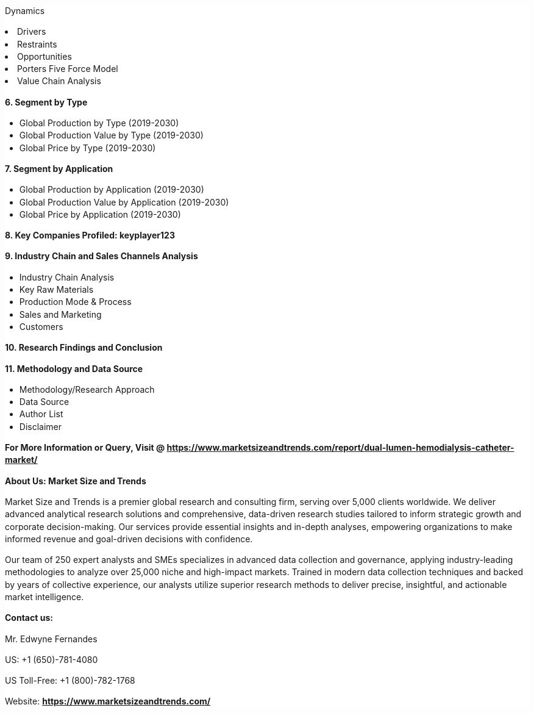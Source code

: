 Dynamics</li><li>Drivers</li><li>Restraints</li><li>Opportunities</li><li>Porters Five Force Model</li><li>Value Chain Analysis&nbsp;</li></ul><p><strong>6. Segment by Type</strong></p><ul><li>Global Production by Type (2019-2030)</li><li>Global Production Value by Type (2019-2030)</li><li>Global Price by Type (2019-2030)</li></ul><p><strong>7. Segment by Application</strong></p><ul><li>Global Production by Application (2019-2030)</li><li>Global Production Value by Application (2019-2030)</li><li>Global Price by Application (2019-2030)</li></ul><p><strong>8. Key Companies Profiled: keyplayer123</strong></p><p><strong>9. Industry Chain and Sales Channels Analysis</strong></p><ul><li>Industry Chain Analysis</li><li>Key Raw Materials</li><li>Production Mode &amp; Process</li><li>Sales and Marketing</li><li>Customers</li></ul><p><strong>10. Research Findings and Conclusion</strong></p><p><strong>11. Methodology and Data Source</strong></p><ul><li>Methodology/Research Approach</li><li>Data Source</li><li>Author List</li><li>Disclaimer</li></ul></p><p><strong>For More Information or Query, Visit @ <a href="https://www.marketsizeandtrends.com/report/dual-lumen-hemodialysis-catheter-market/">https://www.marketsizeandtrends.com/report/dual-lumen-hemodialysis-catheter-market/</a></strong></p><p><strong>About Us: Market Size and Trends</strong></p><p>Market Size and Trends is a premier global research and consulting firm, serving over 5,000 clients worldwide. We deliver advanced analytical research solutions and comprehensive, data-driven research studies tailored to inform strategic growth and corporate decision-making. Our services provide essential insights and in-depth analyses, empowering organizations to make informed revenue and goal-driven decisions with confidence.</p><p>Our team of 250 expert analysts and SMEs specializes in advanced data collection and governance, applying industry-leading methodologies to analyze over 25,000 niche and high-impact markets. Trained in modern data collection techniques and backed by years of collective experience, our analysts utilize superior research methods to deliver precise, insightful, and actionable market intelligence.</p><p><strong>Contact us:</strong></p><p>Mr. Edwyne Fernandes</p><p>US: +1 (650)-781-4080</p><p>US Toll-Free: +1 (800)-782-1768</p><p>Website: <strong><a href="https://www.marketsizeandtrends.com/">https://www.marketsizeandtrends.com/</a></strong></p>
